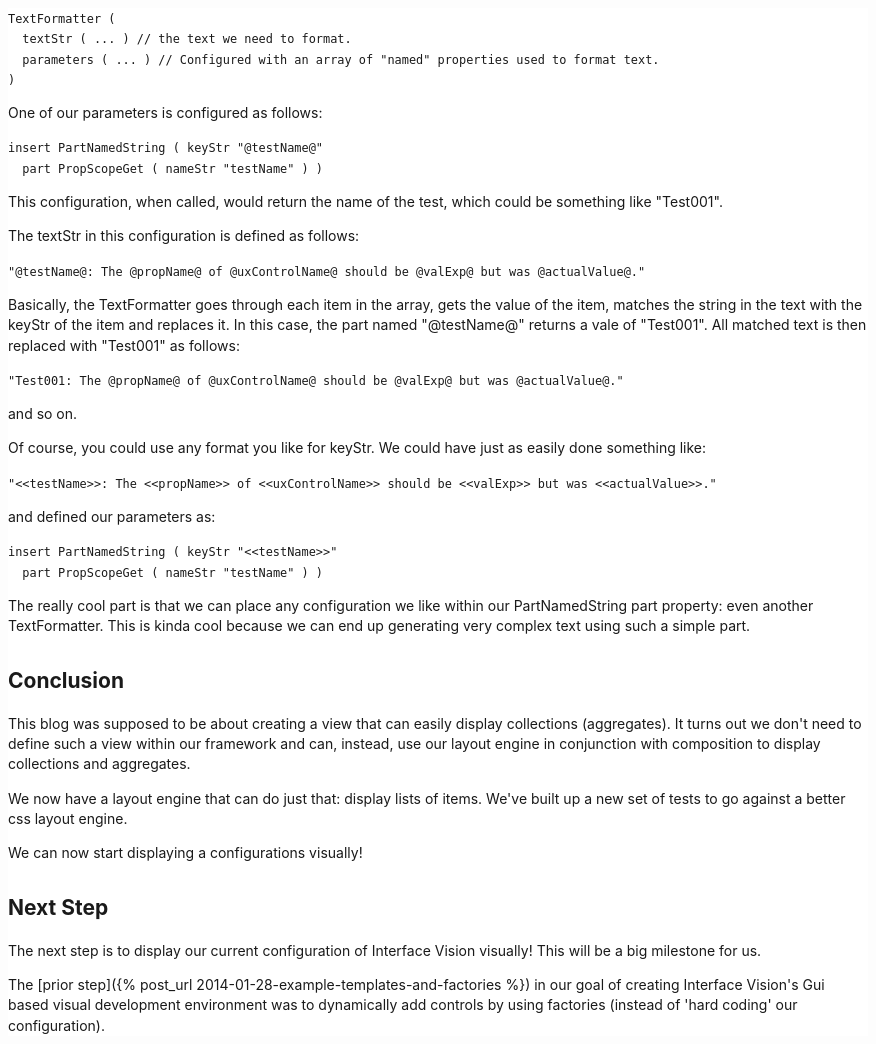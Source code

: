     TextFormatter (
      textStr ( ... ) // the text we need to format.
      parameters ( ... ) // Configured with an array of "named" properties used to format text.
    )

One of our parameters is configured as follows:

    insert PartNamedString ( keyStr "@testName@"
      part PropScopeGet ( nameStr "testName" ) )

This configuration, when called, would return the name of the test, which could be something like "Test001".

The textStr in this configuration is defined as follows:

    "@testName@: The @propName@ of @uxControlName@ should be @valExp@ but was @actualValue@."

Basically, the TextFormatter goes through each item in the array, gets the value of the item, matches the string in the text with the keyStr of the item and replaces it. In this case, the part named "@testName@" returns a vale of "Test001". All matched text is then replaced with "Test001" as follows:

    "Test001: The @propName@ of @uxControlName@ should be @valExp@ but was @actualValue@."

and so on.

Of course, you could use any format you like for keyStr. We could have just as easily done something like:

    "<<testName>>: The <<propName>> of <<uxControlName>> should be <<valExp>> but was <<actualValue>>."
    
and defined our parameters as:

    insert PartNamedString ( keyStr "<<testName>>"
      part PropScopeGet ( nameStr "testName" ) )

The really cool part is that we can place any configuration we like within our PartNamedString part property: even another TextFormatter. This is kinda cool because we can end up generating very complex text using such a simple part.

## Conclusion

This blog was supposed to be about creating a view that can easily display collections (aggregates). It turns out we don't need to define such a view within our framework and can, instead, use our layout engine in conjunction with composition to display collections and aggregates.

We now have a layout engine that can do just that: display lists of items. We've built up a new set of tests to go against a better css layout engine.

We can now start displaying a configurations visually!

## Next Step

The next step is to display our current configuration of Interface Vision visually! This will be a big milestone for us.

The [prior step]({% post_url 2014-01-28-example-templates-and-factories %}) in our goal of creating Interface Vision's Gui based visual development environment was to dynamically add controls by using factories (instead of 'hard coding' our configuration).


